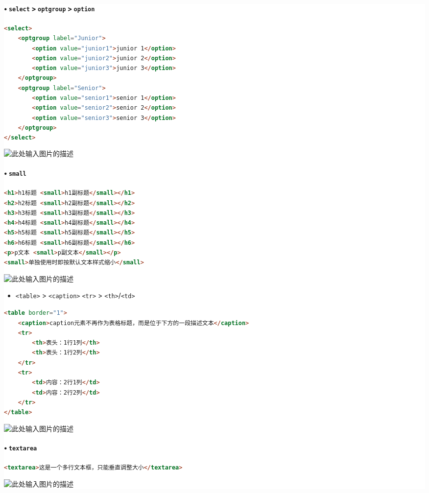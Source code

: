 #### • `select` > `optgroup` > `option`
```html
<select>
	<optgroup label="Junior">
		<option value="junior1">junior 1</option>
		<option value="junior2">junior 2</option>
		<option value="junior3">junior 3</option>
	</optgroup>
	<optgroup label="Senior">
		<option value="senior1">senior 1</option>
		<option value="senior2">senior 2</option>
		<option value="senior3">senior 3</option>
	</optgroup>
</select>
```
![此处输入图片的描述][24]

#### • `small`
```html
<h1>h1标题 <small>h1副标题</small></h1>
<h2>h2标题 <small>h2副标题</small></h2>
<h3>h3标题 <small>h3副标题</small></h3>
<h4>h4标题 <small>h4副标题</small></h4>
<h5>h5标题 <small>h5副标题</small></h5>
<h6>h6标题 <small>h6副标题</small></h6>
<p>p文本 <small>p副文本</small></p>
<small>单独使用时即按默认文本样式缩小</small>
```
![此处输入图片的描述][25]

- `<table>` > `<caption>` `<tr>` > `<th>`/`<td>`
```html
<table border="1">
    <caption>caption元素不再作为表格标题，而是位于下方的一段描述文本</caption>
    <tr>
        <th>表头：1行1列</th>
        <th>表头：1行2列</th>
    </tr>
    <tr>
        <td>内容：2行1列</td>
        <td>内容：2行2列</td>
    </tr>
</table>
```
![此处输入图片的描述][26]

#### • `textarea`
```html
<textarea>这是一个多行文本框，只能垂直调整大小</textarea>
```
![此处输入图片的描述][27]


  [1]: http://wx2.sinaimg.cn/large/7de6638dly1fwmdzl9xsfj20n605vaa5.jpg
  [2]: http://wx1.sinaimg.cn/large/7de6638dly1fwmdzrprjgj20n505x74h.jpg
  [3]: http://wx4.sinaimg.cn/large/7de6638dly1fwme70jl6fj20yx07wglh.jpg
  [4]: https://wx4.sinaimg.cn/mw690/7de6638dly1fwq6rce7b0j20np03st8z.jpg
  [5]: https://wx3.sinaimg.cn/mw690/7de6638dly1fwq7dzvpa5j20nr02mt8u.jpg
  [6]: https://wx4.sinaimg.cn/mw690/7de6638dly1fwqc1dage6j20ng041q2v.jpg
  [7]: https://wx2.sinaimg.cn/mw690/7de6638dly1fwq8volf0aj20nl06xgmb.jpg
  [8]: https://wx4.sinaimg.cn/mw690/7de6638dly1fwq9c1tdwgj20nq03hjrl.jpg
  [9]: https://wx4.sinaimg.cn/mw690/7de6638dly1fwq7mqj1zfj20nq02xa9t.jpg
  [10]: https://wx3.sinaimg.cn/mw690/7de6638dly1fwqb2gwwrij21bm049406.jpg
  [11]: http://wx3.sinaimg.cn/large/7de6638dly1fwnz471zmvg20o703w3yp.gif
  [12]: http://wx2.sinaimg.cn/large/7de6638dly1fwomlix20hj20o0029glk.jpg
  [13]: http://wx4.sinaimg.cn/large/7de6638dly1g231q57104j20o20cz40g.jpg
  [14]: http://wx3.sinaimg.cn/large/7de6638dly1fwom63xr8wj20o501rmxa.jpg
  [15]: http://wx1.sinaimg.cn/large/7de6638dly1g232ihkljqj20r701dmx7.jpg
  [16]: http://wx1.sinaimg.cn/large/7de6638dly1fwonw64f3yg20o306jjsl.gif
  [17]: http://wx1.sinaimg.cn/large/7de6638dly1fwnzp4lp9oj20nw05wjrk.jpg
  [18]: http://wx3.sinaimg.cn/large/7de6638dly1fwolo69dagj20o106xwes.jpg
  [19]: http://wx4.sinaimg.cn/large/7de6638dly1fwntbgdba9j20o00bdwft.jpg
  [20]: http://wx2.sinaimg.cn/large/7de6638dly1fwnzu7r4alj20o501b0sn.jpg
  [21]: http://wx1.sinaimg.cn/large/7de6638dly1fwnuk6tgdhj20o005p0sw.jpg
  [22]: http://wx4.sinaimg.cn/large/7de6638dly1fwon06nebcj20o008a3yq.jpg
  [23]: http://wx1.sinaimg.cn/large/7de6638dly1fwnzwva1m5j20nv02sglr.jpg
  [24]: http://wx4.sinaimg.cn/large/7de6638dly1fwolw4qky3j20o3097wek.jpg
  [25]: http://wx2.sinaimg.cn/large/7de6638dly1fwnue3fc6hj20nv0cpab2.jpg
  [26]: https://wx3.sinaimg.cn/mw690/7de6638dly1fwohkwibhaj20o4063glz.jpg
  [27]: http://wx4.sinaimg.cn/large/7de6638dly1fwom1fprbtj20o002r3yh.jpg
  [28]: http://wx3.sinaimg.cn/large/7de6638dly1fwomz2az6aj20nz08aaaa.jpg
  [29]: https://wx1.sinaimg.cn/mw690/7de6638dly1fwoonho7qqj20o20b275m.jpg
  [30]: https://wx4.sinaimg.cn/mw690/7de6638dly1fwntro22cej20pt0liac1.jpg
  [31]: https://wx1.sinaimg.cn/mw690/7de6638dly1fwo0i01z6cj20o504zjrj.jpg
  [32]: https://wx2.sinaimg.cn/mw690/7de6638dly1fwopnpnwwuj20o003jt8t.jpg
  [33]: https://wx1.sinaimg.cn/mw690/7de6638dly1fwo0whqd56j20nw07at9m.jpg
  [34]: https://wx4.sinaimg.cn/mw690/7de6638dly1fwob64aqhlj20nw030glt.jpg
  [35]: http://wx1.sinaimg.cn/large/7de6638dly1g2322j4tjmj20nx0czdhs.jpg
  [36]: https://wx2.sinaimg.cn/mw690/7de6638dly1fwogq8uzgmj20jc08egm7.jpg
  [37]: https://wx2.sinaimg.cn/mw690/7de6638dly1fwobmc1kqqj20o3014mx0.jpg
  [38]: http://wx4.sinaimg.cn/large/7de6638dly1fwoc22wp77g20nz0euq9h.gif
  [39]: https://wx3.sinaimg.cn/mw690/7de6638dly1fwof5hjxvjj20nz0admxw.jpg
  [40]: http://wx4.sinaimg.cn/large/7de6638dly1g22zzaj64fj21du0gfmzh.jpg
  [41]: https://wx3.sinaimg.cn/mw690/7de6638dly1fwrq6t79hhj20o304lq33.jpg
  [42]: http://wx2.sinaimg.cn/large/7de6638dly1g230cjtlytj20qz0a20tf.jpg
  [43]: https://wx3.sinaimg.cn/mw690/7de6638dly1fwofsmzi9ij20nx02rmx7.jpg
  [44]: http://wx3.sinaimg.cn/large/7de6638dly1g230m0e0flj20p501q0su.jpg
  [45]: http://wx1.sinaimg.cn/large/7de6638dly1g230s0hjj8j20pd01hq2v.jpg
  [46]: http://wx3.sinaimg.cn/large/7de6638dly1g2312pgh0zj20qu0m8wft.jpg
  [47]: http://wx4.sinaimg.cn/large/7de6638dly1g231ah3ukkj20pw0gngmi.jpg
  [48]: https://wx3.sinaimg.cn/mw690/7de6638dly1fx0ef79gedj20nu02gmx0.jpg
  [49]: https://wx4.sinaimg.cn/mw690/7de6638dly1g22qqfgzpej20ci07jaae.jpg
  [50]: https://wx1.sinaimg.cn/mw690/7de6638dly1g22u4nenhjj20cj0k7gt7.jpg
  [51]: https://wx2.sinaimg.cn/mw690/7de6638dly1g22udr27c9j20cj08xadr.jpg
  [52]: https://wx4.sinaimg.cn/mw690/7de6638dly1g22rflcnm6j207706u3yg.jpg
  [53]: https://wx3.sinaimg.cn/mw690/7de6638dly1g22rw7e7vjj20cw07pwek.jpg
  [54]: http://wx4.sinaimg.cn/large/7de6638dly1g22tj4zivig20ko05nwfc.gif
  [55]: http://wx1.sinaimg.cn/large/7de6638dly1g22ty7z741g20kj067t9i.gif
  [56]: https://wx4.sinaimg.cn/mw690/7de6638dly1fwry55xg4vj21ap0nawgt.jpg
  [57]: https://wx3.sinaimg.cn/mw690/7de6638dly1fwry7z4ymtj21ar0ndtar.jpg
  [58]: https://wx4.sinaimg.cn/mw690/7de6638dly1fwrzck6dioj21at0i7mze.jpg
  [59]: http://wx1.sinaimg.cn/large/7de6638dly1fwm7nyhkrjg20f906jab0.gif
  [60]: http://wx4.sinaimg.cn/large/7de6638dly1fwmhgr5yp5g20o209jgn9.gif
  [61]: https://wx2.sinaimg.cn/mw690/7de6638dly1fwmhvmyr9nj20o4072t8w.jpg
  [62]: https://wx3.sinaimg.cn/mw690/7de6638dly1fygfp1sba7j20o109hq34.jpg
  [63]: https://wx2.sinaimg.cn/mw690/7de6638dly1fwmia665e5j20o307bmxa.jpg
  [64]: https://wx1.sinaimg.cn/mw690/7de6638dly1fwmis7pvuxj20o0070t8u.jpg
  [65]: https://wx1.sinaimg.cn/mw690/7de6638dly1fy45bi5t25j20si0itjs1.jpg
  [66]: https://wx3.sinaimg.cn/mw690/7de6638dly1fy467yuyw3j20uy06gq2y.jpg
  [67]: https://wx2.sinaimg.cn/mw690/7de6638dly1fy441ms8jqj20nz03p0sx.jpg
  [68]: https://wx4.sinaimg.cn/mw690/7de6638dly1fy46iibviuj20nt055q30.jpg
  [69]: https://wx3.sinaimg.cn/mw690/7de6638dly1fyg75k5q40j20o401oq2u.jpg
  [70]: https://wx4.sinaimg.cn/mw690/7de6638dly1fy47hzs0d4j20ny02at8j.jpg
  [71]: https://wx1.sinaimg.cn/mw690/7de6638dly1fyg2yprbk3j20o106egln.jpg
  [72]: https://wx4.sinaimg.cn/mw690/7de6638dly1fyg4qpk9o5j20o1072glq.jpg
  [73]: https://wx3.sinaimg.cn/mw690/7de6638dly1fyg5alo8doj20o706y3yp.jpg
  [74]: https://wx3.sinaimg.cn/mw690/7de6638dly1fyg7jfldbzj20o305pq36.jpg
  [75]: https://wx2.sinaimg.cn/mw690/7de6638dly1fyg9038bvsj20o002a3yd.jpg
  [76]: http://wx3.sinaimg.cn/large/7de6638dly1fyg8mk147og20o90420t0.gif
  [77]: https://wx3.sinaimg.cn/mw690/7de6638dly1fyg89v8v7qj20o506gdfy.jpg
  [78]: https://wx2.sinaimg.cn/mw690/7de6638dly1fygasb3751j20ol025t8n.jpg
  [79]: http://wx4.sinaimg.cn/large/7de6638dly1fyge09k72vg20o90bz0ul.gif
  [80]: https://wx4.sinaimg.cn/mw690/7de6638dly1fygmf4e9o7j20o50900te.jpg
  [81]: https://wx2.sinaimg.cn/mw690/7de6638dly1fygl5uh8gqj20o802mwea.jpg
  [82]: https://wx2.sinaimg.cn/mw690/7de6638dly1fygkmm7npcj20o707raag.jpg
  [83]: https://wx2.sinaimg.cn/mw690/7de6638dly1fwnrl5hnnlj20o307g3yv.jpg
  [84]: https://wx2.sinaimg.cn/mw690/7de6638dly1fwnrslau0lj20o109b74q.jpg
  [85]: http://wx4.sinaimg.cn/large/7de6638dly1fyggiuwz9gg20o709e74y.gif
  [86]: http://wx1.sinaimg.cn/large/7de6638dly1fx293sfse8g20ob0a4dhy.gif
  [87]: http://wx4.sinaimg.cn/large/7de6638dly1fx29et7b97g20ob0hst9i.gif
  [88]: http://wx4.sinaimg.cn/large/7de6638dly1fx2acc89t6g21dy05it9i.gif
  [89]: https://wx3.sinaimg.cn/mw690/7de6638dly1fwmjcvcm4bj20o302f3ye.jpg
  [90]: https://wx1.sinaimg.cn/mw690/7de6638dly1fwmj1wxaboj20o002ut8m.jpg
  [91]: https://wx4.sinaimg.cn/mw690/7de6638dly1fwkk4gj0tzj20o302f746.jpg
  [92]: https://wx2.sinaimg.cn/mw690/7de6638dly1fwmjzp68rjj20o6088gls.jpg
  [93]: https://wx4.sinaimg.cn/mw690/7de6638dly1fwmjrrt5zxj20ny0ajdfs.jpg
  [94]: http://wx1.sinaimg.cn/large/7de6638dly1fwml6uw2vpg20o604wjsi.gif
  [95]: http://wx1.sinaimg.cn/large/7de6638dly1fwmlds4q7ug20o004z75f.gif
  [96]: https://wx2.sinaimg.cn/mw690/7de6638dly1fwmkltlee0j20o409k3ym.jpg
  [97]: https://wx1.sinaimg.cn/mw690/7de6638dly1fwmolfcl1xj20om07c3yo.jpg
  [98]: https://wx1.sinaimg.cn/mw690/7de6638dly1fwmolfcl1xj20om07c3yo.jpg
  [99]: https://wx2.sinaimg.cn/mw690/7de6638dly1fwmrf5cwh7j20ix0313yc.jpg
  [100]: https://wx1.sinaimg.cn/mw690/7de6638dly1fwmqtrr4g7j20o107nt8p.jpg
  [101]: http://wx1.sinaimg.cn/large/7de6638dly1fwmnebn13zg20l008cmz5.gif
